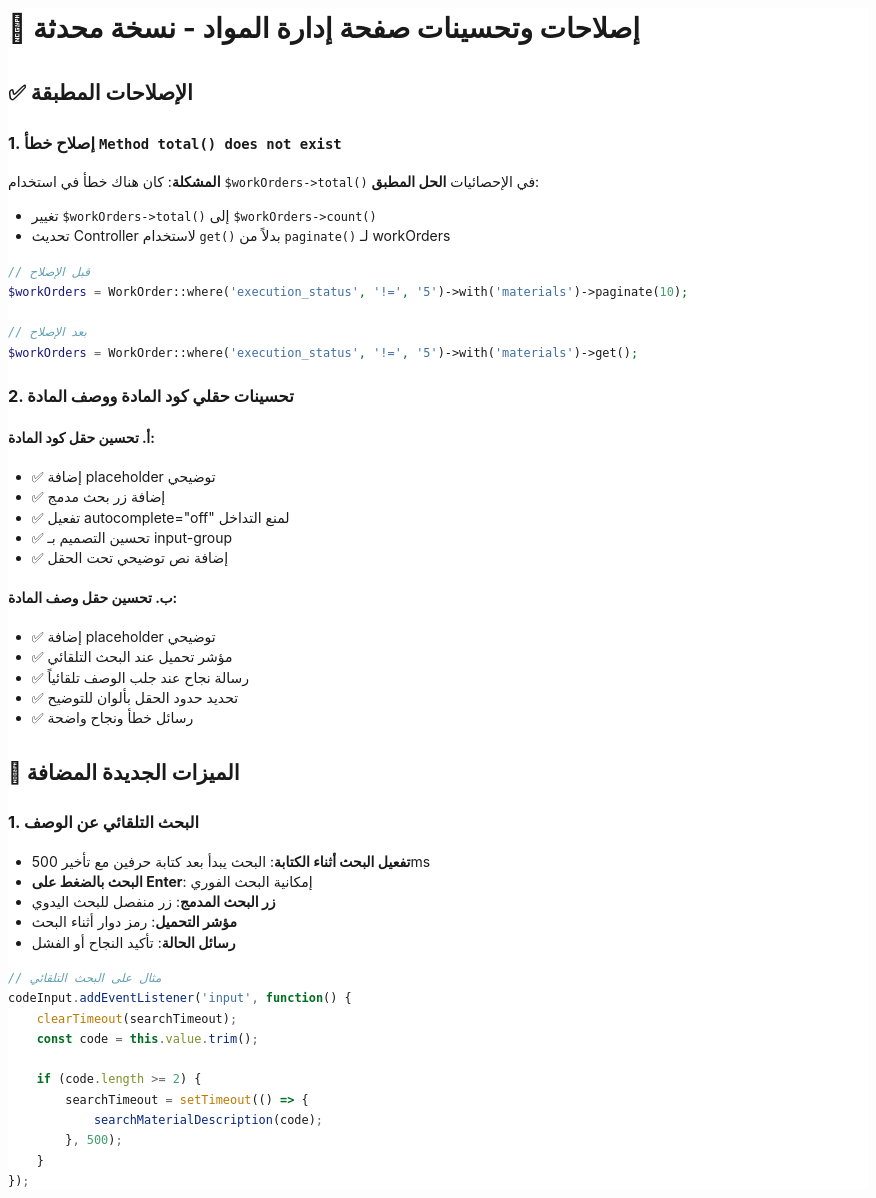 # 🔧 إصلاحات وتحسينات صفحة إدارة المواد - نسخة محدثة

## ✅ الإصلاحات المطبقة

### 1. إصلاح خطأ `Method total() does not exist`

**المشكلة**: كان هناك خطأ في استخدام `$workOrders->total()` في الإحصائيات
**الحل المطبق**:
- تغيير `$workOrders->total()` إلى `$workOrders->count()`
- تحديث Controller لاستخدام `get()` بدلاً من `paginate()` لـ workOrders

```php
// قبل الإصلاح
$workOrders = WorkOrder::where('execution_status', '!=', '5')->with('materials')->paginate(10);

// بعد الإصلاح  
$workOrders = WorkOrder::where('execution_status', '!=', '5')->with('materials')->get();
```

### 2. تحسينات حقلي كود المادة ووصف المادة

#### أ. تحسين حقل كود المادة:
- ✅ إضافة placeholder توضيحي
- ✅ إضافة زر بحث مدمج
- ✅ تفعيل autocomplete="off" لمنع التداخل
- ✅ تحسين التصميم بـ input-group
- ✅ إضافة نص توضيحي تحت الحقل

#### ب. تحسين حقل وصف المادة:
- ✅ إضافة placeholder توضيحي
- ✅ مؤشر تحميل عند البحث التلقائي
- ✅ رسالة نجاح عند جلب الوصف تلقائياً
- ✅ تحديد حدود الحقل بألوان للتوضيح
- ✅ رسائل خطأ ونجاح واضحة

## 🚀 الميزات الجديدة المضافة

### 1. البحث التلقائي عن الوصف
- **تفعيل البحث أثناء الكتابة**: البحث يبدأ بعد كتابة حرفين مع تأخير 500ms
- **البحث بالضغط على Enter**: إمكانية البحث الفوري
- **زر البحث المدمج**: زر منفصل للبحث اليدوي
- **مؤشر التحميل**: رمز دوار أثناء البحث
- **رسائل الحالة**: تأكيد النجاح أو الفشل

```javascript
// مثال على البحث التلقائي
codeInput.addEventListener('input', function() {
    clearTimeout(searchTimeout);
    const code = this.value.trim();
    
    if (code.length >= 2) {
        searchTimeout = setTimeout(() => {
            searchMaterialDescription(code);
        }, 500);
    }
});
```
